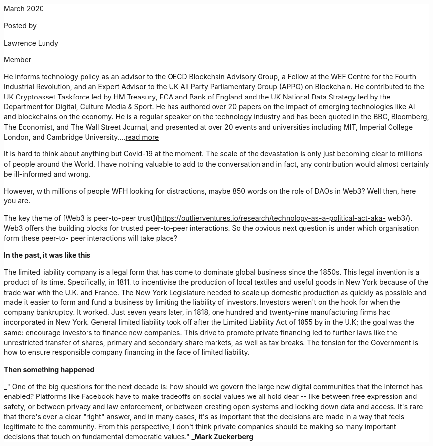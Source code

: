 March 2020

Posted by

Lawrence Lundy

Member

He informs technology policy as an advisor to the OECD Blockchain Advisory
Group, a Fellow at the WEF Centre for the Fourth Industrial Revolution, and an
Expert Advisor to the UK All Party Parliamentary Group (APPG) on Blockchain.
He contributed to the UK Cryptoasset Taskforce led by HM Treasury, FCA and
Bank of England and the UK National Data Strategy led by the Department for
Digital, Culture Media & Sport. He has authored over 20 papers on the impact
of emerging technologies like AI and blockchains on the economy. He is a
regular speaker on the technology industry and has been quoted in the BBC,
Bloomberg, The Economist, and The Wall Street Journal, and presented at over
20 events and universities including MIT, Imperial College London, and
Cambridge University....[read
more](https://outlierventures.io/?post_type=team&p=140)

It is hard to think about anything but Covid-19 at the moment. The scale of
the devastation is only just becoming clear to millions of people around the
World. I have nothing valuable to add to the conversation and in fact, any
contribution would almost certainly be ill-informed and wrong.

However, with millions of people WFH looking for distractions, maybe 850 words
on the role of DAOs in Web3? Well then, here you are.

The key theme of [Web3 is peer-to-peer
trust](https://outlierventures.io/research/technology-as-a-political-act-aka-
web3/). Web3 offers the building blocks for trusted peer-to-peer interactions.
So the obvious next question is under which organisation form these peer-to-
peer interactions will take place?

**In the past, it was like this**

The limited liability company is a legal form that has come to dominate global
business since the 1850s. This legal invention is a product of its time.
Specifically, in 1811, to incentivise the production of local textiles and
useful goods in New York because of the trade war with the U.K. and France.
The New York Legislature needed to scale up domestic production as quickly as
possible and made it easier to form and fund a business by limiting the
liability of investors. Investors weren't on the hook for when the company
bankruptcy. It worked. Just seven years later, in 1818, one hundred and
twenty-nine manufacturing firms had incorporated in New York. General limited
liability took off after the Limited Liability Act of 1855 by in the U.K; the
goal was the same: encourage investors to finance new companies. This drive to
promote private financing led to further laws like the unrestricted transfer
of shares, primary and secondary share markets, as well as tax breaks. The
tension for the Government is how to ensure responsible company financing in
the face of limited liability.

**Then something happened**

_" One of the big questions for the next decade is: how should we govern the
large new digital communities that the Internet has enabled? Platforms like
Facebook have to make tradeoffs on social values we all hold dear -- like
between free expression and safety, or between privacy and law enforcement, or
between creating open systems and locking down data and access. It's rare that
there's ever a clear "right" answer, and in many cases, it's as important that
the decisions are made in a way that feels legitimate to the community. From
this perspective, I don't think private companies should be making so many
important decisions that touch on fundamental democratic values." _**Mark
Zuckerberg**
